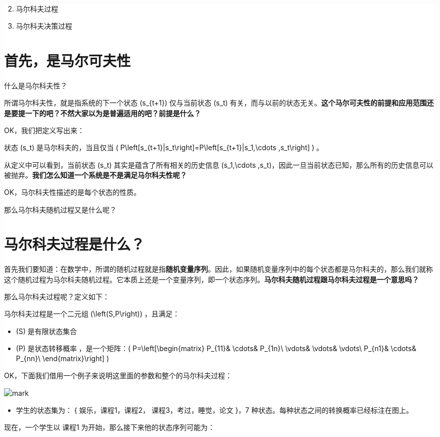   2. 马尔科夫过程


  3. 马尔科夫决策过程




##





# 首先，是马尔可夫性


什么是马尔科夫性？

所谓马尔科夫性，就是指系统的下一个状态 \(s_{t+1}\) 仅与当前状态 \(s_t\) 有关，而与以前的状态无关。**这个马尔可夫性的前提和应用范围还是要提一下的吧？不然大家以为是普遍适用的吧？前提是什么？**

OK，我们把定义写出来：

状态 \(s_t\) 是马尔科夫的，当且仅当 \( P\left[s_{t+1}|s_t\right]=P\left[s_{t+1}|s_1,\cdots ,s_t\right] \) 。

从定义中可以看到，当前状态 \(s_t\) 其实是蕴含了所有相关的历史信息 \(s_1,\cdots ,s_t\)，因此一旦当前状态已知，那么所有的历史信息可以被抛弃。**我们怎么知道一个系统是不是满足马尔科夫性呢？**

OK，马尔科夫性描述的是每个状态的性质。

那么马尔科夫随机过程又是什么呢？


# 马尔科夫过程是什么？


首先我们要知道：在数学中，所谓的随机过程就是指**随机变量序列**。因此，如果随机变量序列中的每个状态都是马尔科夫的，那么我们就称这个随机过程为马尔科夫随机过程。它本质上还是一个变量序列，即一个状态序列。**马尔科夫随机过程跟马尔科夫过程是一个意思吗？**

那么马尔科夫过程呢？定义如下：

马尔科夫过程是一个二元组 \(\left(S,P\right)\) ，且满足：




  * \(S\) 是有限状态集合


  * \(P\) 是状态转移概率 ，是一个矩阵：\( P=\left[\begin{matrix} P_{11}& \cdots& P_{1n}\\ \vdots& \vdots& \vdots\\ P_{n1}& \cdots& P_{nn}\\ \end{matrix}\right] \)


OK，下面我们借用一个例子来说明这里面的参数和整个的马尔科夫过程：

![mark](http://images.iterate.site/blog/image/180728/g7f3CAe5g3.png?imageslim)



  * 学生的状态集为： { 娱乐，课程1，课程2， 课程3，考过，睡觉，论文 }，7 种状态。每种状态之间的转换概率已经标注在图上。




现在，一个学生以 课程1 为开始，那么接下来他的状态序列可能为：

